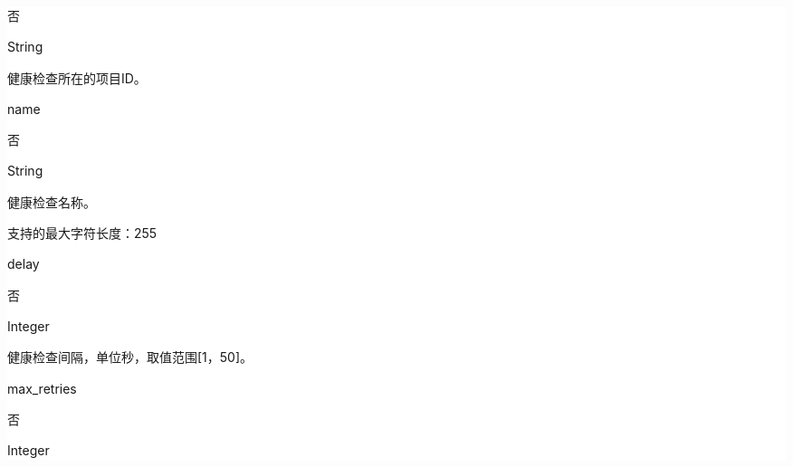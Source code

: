 <td class="cellrowborder" valign="top" width="11.73882611738826%" headers="mcps1.2.5.1.2 "><p id="zh-cn_topic_0096561561_p1085214351010"><a name="zh-cn_topic_0096561561_p1085214351010"></a><a name="zh-cn_topic_0096561561_p1085214351010"></a>否</p>
</td>
<td class="cellrowborder" valign="top" width="12.168783121687829%" headers="mcps1.2.5.1.3 "><p id="zh-cn_topic_0096561561_p188495311109"><a name="zh-cn_topic_0096561561_p188495311109"></a><a name="zh-cn_topic_0096561561_p188495311109"></a>String</p>
</td>
<td class="cellrowborder" valign="top" width="52.4847515248475%" headers="mcps1.2.5.1.4 "><p id="zh-cn_topic_0096561561_p136021254115112"><a name="zh-cn_topic_0096561561_p136021254115112"></a><a name="zh-cn_topic_0096561561_p136021254115112"></a>健康检查所在的项目ID。</p>
</td>
</tr>
<tr id="zh-cn_topic_0096561561_row112503842517"><td class="cellrowborder" valign="top" width="23.607639236076388%" headers="mcps1.2.5.1.1 "><p id="zh-cn_topic_0096561561_p72593832511"><a name="zh-cn_topic_0096561561_p72593832511"></a><a name="zh-cn_topic_0096561561_p72593832511"></a>name</p>
</td>
<td class="cellrowborder" valign="top" width="11.73882611738826%" headers="mcps1.2.5.1.2 "><p id="zh-cn_topic_0096561561_p3251738182518"><a name="zh-cn_topic_0096561561_p3251738182518"></a><a name="zh-cn_topic_0096561561_p3251738182518"></a>否</p>
</td>
<td class="cellrowborder" valign="top" width="12.168783121687829%" headers="mcps1.2.5.1.3 "><p id="zh-cn_topic_0096561561_p525338102512"><a name="zh-cn_topic_0096561561_p525338102512"></a><a name="zh-cn_topic_0096561561_p525338102512"></a>String</p>
</td>
<td class="cellrowborder" valign="top" width="52.4847515248475%" headers="mcps1.2.5.1.4 "><p id="zh-cn_topic_0096561561_p14251338172514"><a name="zh-cn_topic_0096561561_p14251338172514"></a><a name="zh-cn_topic_0096561561_p14251338172514"></a>健康检查名称。</p>
<p id="zh-cn_topic_0096561561_p1572924515612"><a name="zh-cn_topic_0096561561_p1572924515612"></a><a name="zh-cn_topic_0096561561_p1572924515612"></a>支持的最大字符长度：255</p>
</td>
</tr>
<tr id="zh-cn_topic_0096561561_row32516389251"><td class="cellrowborder" valign="top" width="23.607639236076388%" headers="mcps1.2.5.1.1 "><p id="zh-cn_topic_0096561561_p1625163892519"><a name="zh-cn_topic_0096561561_p1625163892519"></a><a name="zh-cn_topic_0096561561_p1625163892519"></a>delay</p>
</td>
<td class="cellrowborder" valign="top" width="11.73882611738826%" headers="mcps1.2.5.1.2 "><p id="zh-cn_topic_0096561561_p1525183872520"><a name="zh-cn_topic_0096561561_p1525183872520"></a><a name="zh-cn_topic_0096561561_p1525183872520"></a>否</p>
</td>
<td class="cellrowborder" valign="top" width="12.168783121687829%" headers="mcps1.2.5.1.3 "><p id="zh-cn_topic_0096561561_p1325938152515"><a name="zh-cn_topic_0096561561_p1325938152515"></a><a name="zh-cn_topic_0096561561_p1325938152515"></a>Integer</p>
</td>
<td class="cellrowborder" valign="top" width="52.4847515248475%" headers="mcps1.2.5.1.4 "><p id="zh-cn_topic_0096561561_p62583818257"><a name="zh-cn_topic_0096561561_p62583818257"></a><a name="zh-cn_topic_0096561561_p62583818257"></a>健康检查间隔，单位秒，取值范围[1，50]。</p>
</td>
</tr>
<tr id="zh-cn_topic_0096561561_row82583892516"><td class="cellrowborder" valign="top" width="23.607639236076388%" headers="mcps1.2.5.1.1 "><p id="zh-cn_topic_0096561561_p1425193811250"><a name="zh-cn_topic_0096561561_p1425193811250"></a><a name="zh-cn_topic_0096561561_p1425193811250"></a>max_retries</p>
</td>
<td class="cellrowborder" valign="top" width="11.73882611738826%" headers="mcps1.2.5.1.2 "><p id="zh-cn_topic_0096561561_p6266382258"><a name="zh-cn_topic_0096561561_p6266382258"></a><a name="zh-cn_topic_0096561561_p6266382258"></a>否</p>
</td>
<td class="cellrowborder" valign="top" width="12.168783121687829%" headers="mcps1.2.5.1.3 "><p id="zh-cn_topic_0096561561_p112523813252"><a name="zh-cn_topic_0096561561_p112523813252"></a><a name="zh-cn_topic_0096561561_p112523813252"></a>Integer</p>
</td>